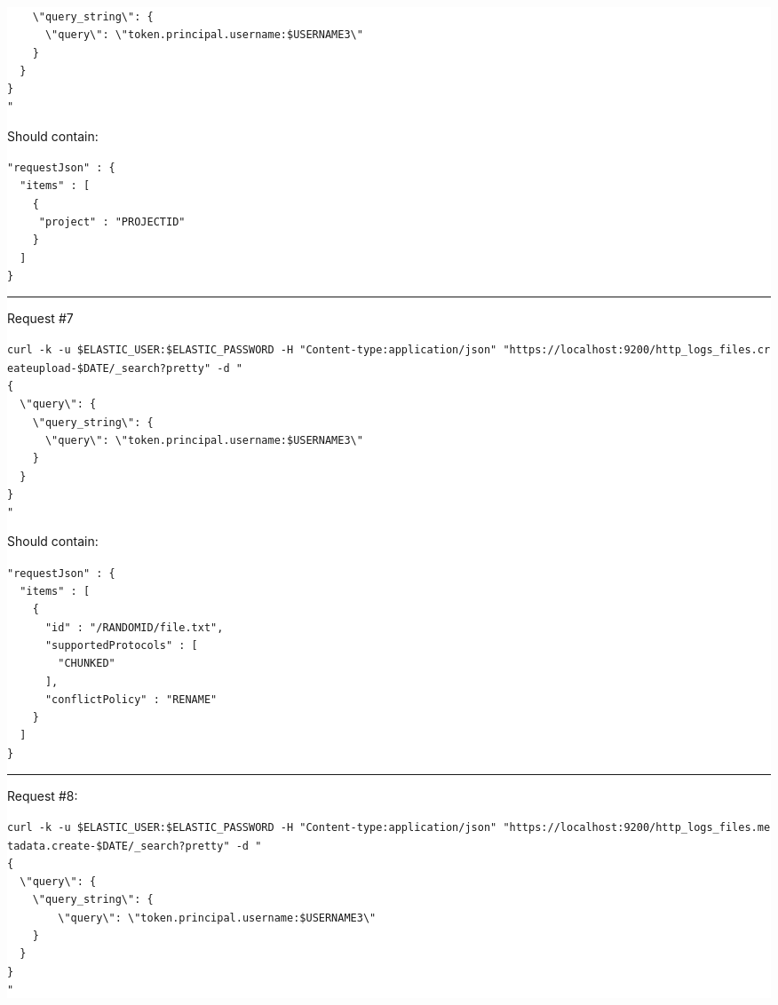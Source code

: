 ```
    \"query_string\": {
      \"query\": \"token.principal.username:$USERNAME3\"
    }
  }
}
"
```

Should contain:
```
"requestJson" : {
  "items" : [
    {
     "project" : "PROJECTID"
    } 
  ]
}
```
---
Request #7
```
curl -k -u $ELASTIC_USER:$ELASTIC_PASSWORD -H "Content-type:application/json" "https://localhost:9200/http_logs_files.createupload-$DATE/_search?pretty" -d "
{
  \"query\": {
    \"query_string\": {
      \"query\": \"token.principal.username:$USERNAME3\"
    }
  }
}
"
```

Should contain:
```
"requestJson" : {
  "items" : [
    {
      "id" : "/RANDOMID/file.txt",
      "supportedProtocols" : [
        "CHUNKED"
      ],
      "conflictPolicy" : "RENAME"
    }
  ]
}
```
---
Request #8:
```
curl -k -u $ELASTIC_USER:$ELASTIC_PASSWORD -H "Content-type:application/json" "https://localhost:9200/http_logs_files.metadata.create-$DATE/_search?pretty" -d "
{
  \"query\": {
    \"query_string\": {
        \"query\": \"token.principal.username:$USERNAME3\"
    }
  }
}
"
```
